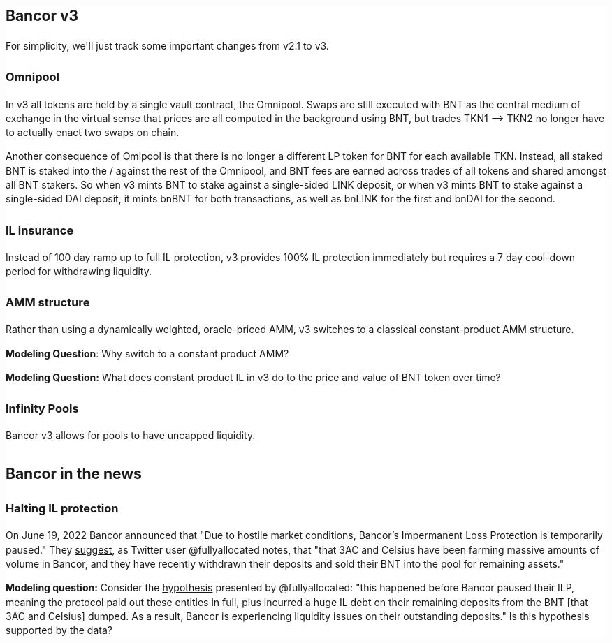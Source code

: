 ## Bancor v3

For simplicity, we'll just track some important changes from v2.1 to v3.

### Omnipool

In v3 all tokens are held by a single vault contract, the Omnipool. Swaps are still executed with BNT as the central medium of exchange in the virtual sense that prices are all computed in the background using BNT, but trades TKN1 --> TKN2 no longer have to actually enact two swaps on chain.

Another consequence of Omipool is that there is no longer a different LP token for BNT for each available TKN. Instead, all staked BNT is staked into the / against the rest of the Omnipool, and BNT fees are earned across trades of all tokens and shared amongst all BNT stakers. So when v3 mints BNT to stake against a single-sided LINK deposit, or when v3 mints BNT to stake against a single-sided DAI deposit, it mints bnBNT for both transactions, as well as bnLINK for the first and bnDAI for the second.

### IL insurance

Instead of 100 day ramp up to full IL protection, v3 provides 100% IL protection immediately but requires a 7 day cool-down period for withdrawing liquidity.

### AMM structure

Rather than using a dynamically weighted, oracle-priced AMM, v3 switches to a classical constant-product AMM structure.

**Modeling Question**: Why switch to a constant product AMM?&#x20;

**Modeling Question:** What does constant product IL in v3 do to the price and value of BNT token over time?&#x20;

### Infinity Pools

Bancor v3 allows for pools to have uncapped liquidity.

## Bancor in the news

### Halting IL protection

On June 19, 2022 Bancor [announced](https://blog.bancor.network/market-conditions-update-june-19-2022-e5b857b39336) that "Due to hostile market conditions, Bancor’s Impermanent Loss Protection is temporarily paused." They [suggest](https://twitter.com/fullyallocated/status/1538958972476342272), as Twitter user @fullyallocated notes, that "that 3AC and Celsius have been farming massive amounts of volume in Bancor, and they have recently withdrawn their deposits and sold their BNT into the pool for remaining assets."

**Modeling question:** Consider the [hypothesis](https://twitter.com/fullyallocated/status/1538958976523837440) presented by @fullyallocated: "this happened before Bancor paused their ILP, meaning the protocol paid out these entities in full, plus incurred a huge IL debt on their remaining deposits from the BNT \[that 3AC and Celsius] dumped. As a result, Bancor is experiencing liquidity issues on their outstanding deposits." Is this hypothesis supported by the data?&#x20;
